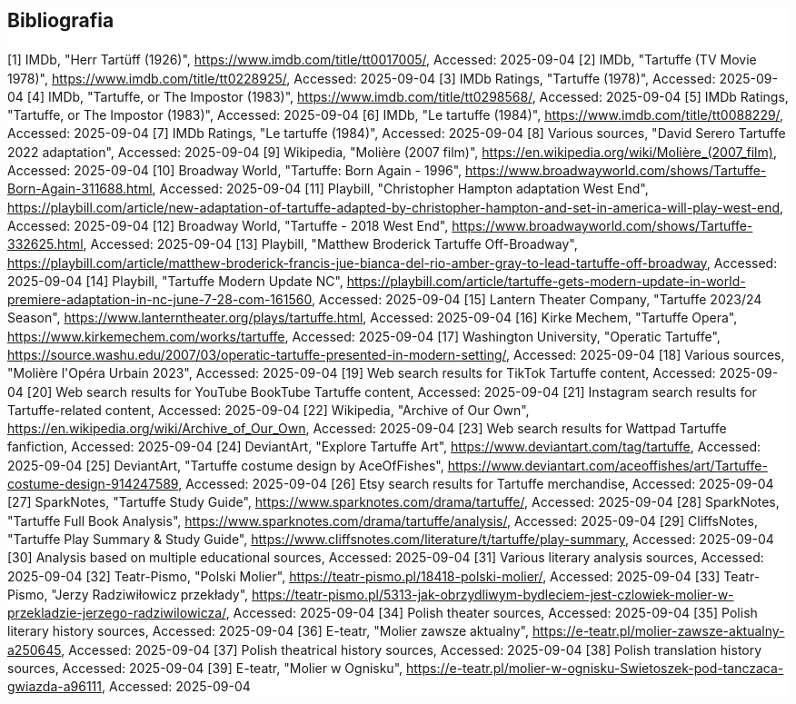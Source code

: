 
## Bibliografia

[1] IMDb, "Herr Tartüff (1926)", https://www.imdb.com/title/tt0017005/, Accessed: 2025-09-04
[2] IMDb, "Tartuffe (TV Movie 1978)", https://www.imdb.com/title/tt0228925/, Accessed: 2025-09-04
[3] IMDb Ratings, "Tartuffe (1978)", Accessed: 2025-09-04
[4] IMDb, "Tartuffe, or The Impostor (1983)", https://www.imdb.com/title/tt0298568/, Accessed: 2025-09-04
[5] IMDb Ratings, "Tartuffe, or The Impostor (1983)", Accessed: 2025-09-04
[6] IMDb, "Le tartuffe (1984)", https://www.imdb.com/title/tt0088229/, Accessed: 2025-09-04
[7] IMDb Ratings, "Le tartuffe (1984)", Accessed: 2025-09-04
[8] Various sources, "David Serero Tartuffe 2022 adaptation", Accessed: 2025-09-04
[9] Wikipedia, "Molière (2007 film)", https://en.wikipedia.org/wiki/Molière_(2007_film), Accessed: 2025-09-04
[10] Broadway World, "Tartuffe: Born Again - 1996", https://www.broadwayworld.com/shows/Tartuffe-Born-Again-311688.html, Accessed: 2025-09-04
[11] Playbill, "Christopher Hampton adaptation West End", https://playbill.com/article/new-adaptation-of-tartuffe-adapted-by-christopher-hampton-and-set-in-america-will-play-west-end, Accessed: 2025-09-04
[12] Broadway World, "Tartuffe - 2018 West End", https://www.broadwayworld.com/shows/Tartuffe-332625.html, Accessed: 2025-09-04
[13] Playbill, "Matthew Broderick Tartuffe Off-Broadway", https://playbill.com/article/matthew-broderick-francis-jue-bianca-del-rio-amber-gray-to-lead-tartuffe-off-broadway, Accessed: 2025-09-04
[14] Playbill, "Tartuffe Modern Update NC", https://playbill.com/article/tartuffe-gets-modern-update-in-world-premiere-adaptation-in-nc-june-7-28-com-161560, Accessed: 2025-09-04
[15] Lantern Theater Company, "Tartuffe 2023/24 Season", https://www.lanterntheater.org/plays/tartuffe.html, Accessed: 2025-09-04
[16] Kirke Mechem, "Tartuffe Opera", https://www.kirkemechem.com/works/tartuffe, Accessed: 2025-09-04
[17] Washington University, "Operatic Tartuffe", https://source.washu.edu/2007/03/operatic-tartuffe-presented-in-modern-setting/, Accessed: 2025-09-04
[18] Various sources, "Molière l'Opéra Urbain 2023", Accessed: 2025-09-04
[19] Web search results for TikTok Tartuffe content, Accessed: 2025-09-04
[20] Web search results for YouTube BookTube Tartuffe content, Accessed: 2025-09-04
[21] Instagram search results for Tartuffe-related content, Accessed: 2025-09-04
[22] Wikipedia, "Archive of Our Own", https://en.wikipedia.org/wiki/Archive_of_Our_Own, Accessed: 2025-09-04
[23] Web search results for Wattpad Tartuffe fanfiction, Accessed: 2025-09-04
[24] DeviantArt, "Explore Tartuffe Art", https://www.deviantart.com/tag/tartuffe, Accessed: 2025-09-04
[25] DeviantArt, "Tartuffe costume design by AceOfFishes", https://www.deviantart.com/aceoffishes/art/Tartuffe-costume-design-914247589, Accessed: 2025-09-04
[26] Etsy search results for Tartuffe merchandise, Accessed: 2025-09-04
[27] SparkNotes, "Tartuffe Study Guide", https://www.sparknotes.com/drama/tartuffe/, Accessed: 2025-09-04
[28] SparkNotes, "Tartuffe Full Book Analysis", https://www.sparknotes.com/drama/tartuffe/analysis/, Accessed: 2025-09-04
[29] CliffsNotes, "Tartuffe Play Summary & Study Guide", https://www.cliffsnotes.com/literature/t/tartuffe/play-summary, Accessed: 2025-09-04
[30] Analysis based on multiple educational sources, Accessed: 2025-09-04
[31] Various literary analysis sources, Accessed: 2025-09-04
[32] Teatr-Pismo, "Polski Molier", https://teatr-pismo.pl/18418-polski-molier/, Accessed: 2025-09-04
[33] Teatr-Pismo, "Jerzy Radziwiłowicz przekłady", https://teatr-pismo.pl/5313-jak-obrzydliwym-bydleciem-jest-czlowiek-molier-w-przekladzie-jerzego-radziwilowicza/, Accessed: 2025-09-04
[34] Polish theater sources, Accessed: 2025-09-04
[35] Polish literary history sources, Accessed: 2025-09-04
[36] E-teatr, "Molier zawsze aktualny", https://e-teatr.pl/molier-zawsze-aktualny-a250645, Accessed: 2025-09-04
[37] Polish theatrical history sources, Accessed: 2025-09-04
[38] Polish translation history sources, Accessed: 2025-09-04
[39] E-teatr, "Molier w Ognisku", https://e-teatr.pl/molier-w-ognisku-Swietoszek-pod-tanczaca-gwiazda-a96111, Accessed: 2025-09-04